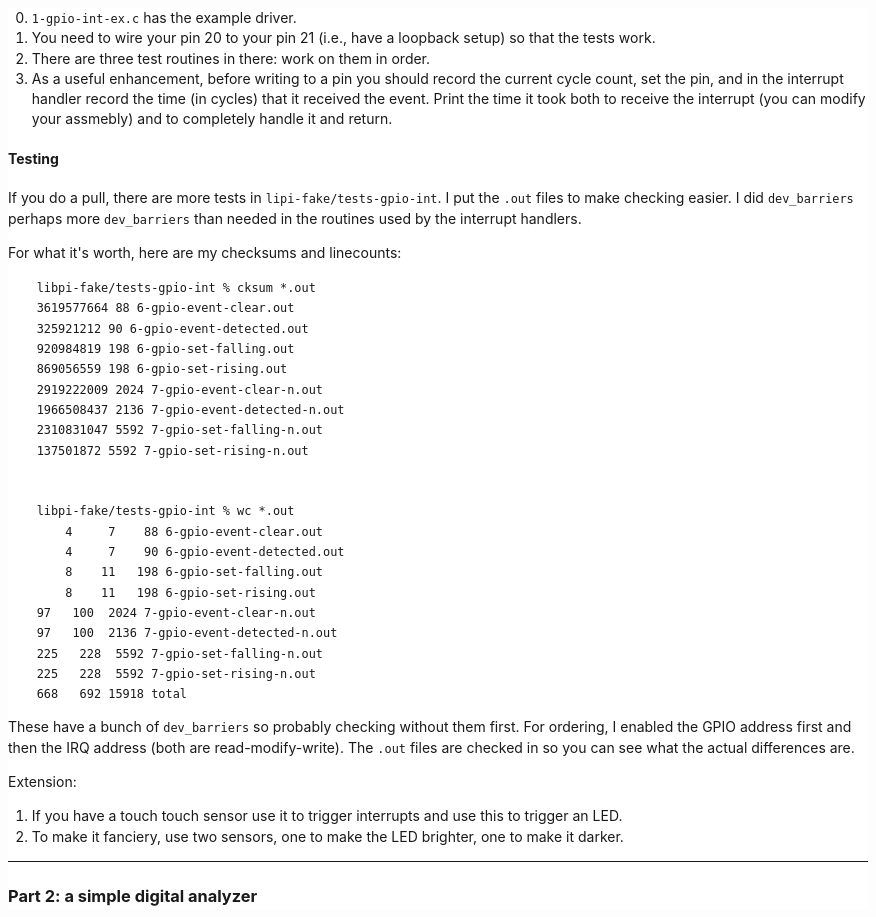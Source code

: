    0. `1-gpio-int-ex.c` has the example driver.
   1. You need to wire your pin 20 to your pin 21 (i.e., have a loopback
      setup) so that the tests work.
   2. There are three test routines in there: work on them in order.
   3. As a useful enhancement, before writing to a pin you should
      record the current cycle count,  set the pin, and in the interrupt
      handler record the time (in cycles) that it received the event.
      Print the time it took both to receive the interrupt (you can
      modify your assmebly) and to completely handle it and return.

#### Testing

If you do a pull, there are more tests in `lipi-fake/tests-gpio-int`.
I put the `.out` files to make checking easier.  I did `dev_barriers`
perhaps more `dev_barriers` than needed in the routines used by the
interrupt handlers.

For what it's worth, here are my checksums and linecounts:

        libpi-fake/tests-gpio-int % cksum *.out
        3619577664 88 6-gpio-event-clear.out
        325921212 90 6-gpio-event-detected.out
        920984819 198 6-gpio-set-falling.out
        869056559 198 6-gpio-set-rising.out
        2919222009 2024 7-gpio-event-clear-n.out
        1966508437 2136 7-gpio-event-detected-n.out
        2310831047 5592 7-gpio-set-falling-n.out
        137501872 5592 7-gpio-set-rising-n.out


        libpi-fake/tests-gpio-int % wc *.out
            4     7    88 6-gpio-event-clear.out
            4     7    90 6-gpio-event-detected.out
            8    11   198 6-gpio-set-falling.out
            8    11   198 6-gpio-set-rising.out
        97   100  2024 7-gpio-event-clear-n.out
        97   100  2136 7-gpio-event-detected-n.out
        225   228  5592 7-gpio-set-falling-n.out
        225   228  5592 7-gpio-set-rising-n.out
        668   692 15918 total
        
These have a bunch of `dev_barriers` so probably checking without them
first.  For ordering, I enabled the GPIO address first and then the IRQ
address (both are read-modify-write).  The `.out` files are checked in
so you can see what the actual differences are.

Extension:  
  1. If you have a touch touch sensor use it to trigger interrupts and
     use this to trigger an LED.
  2. To make it fanciery, use two sensors, one to make the LED brighter,
     one to make it darker.

------------------------------------------------------------------------
### Part 2: a simple digital analyzer 

